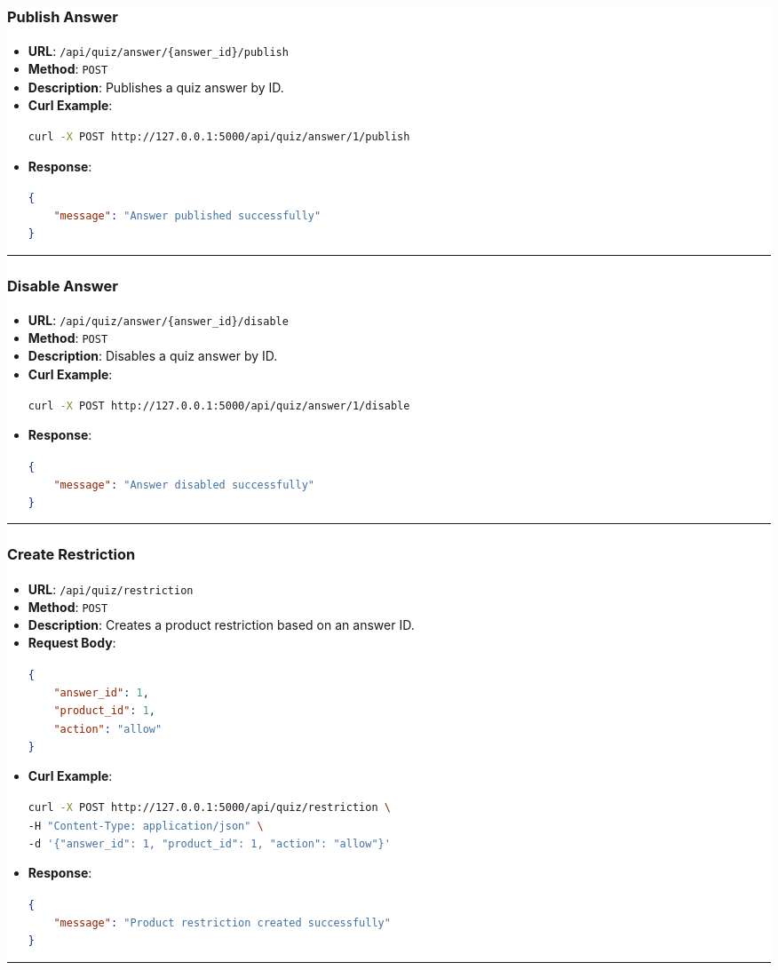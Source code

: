 
### Publish Answer
- **URL**: `/api/quiz/answer/{answer_id}/publish`
- **Method**: `POST`
- **Description**: Publishes a quiz answer by ID.
- **Curl Example**:
    ```bash
    curl -X POST http://127.0.0.1:5000/api/quiz/answer/1/publish
    ```
- **Response**:
    ```json
    {
        "message": "Answer published successfully"
    }
    ```

---

### Disable Answer
- **URL**: `/api/quiz/answer/{answer_id}/disable`
- **Method**: `POST`
- **Description**: Disables a quiz answer by ID.
- **Curl Example**:
    ```bash
    curl -X POST http://127.0.0.1:5000/api/quiz/answer/1/disable
    ```
- **Response**:
    ```json
    {
        "message": "Answer disabled successfully"
    }
    ```

---

### Create Restriction
- **URL**: `/api/quiz/restriction`
- **Method**: `POST`
- **Description**: Creates a product restriction based on an answer ID.
- **Request Body**:
    ```json
    {
        "answer_id": 1,
        "product_id": 1,
        "action": "allow"
    }
    ```
- **Curl Example**:
    ```bash
    curl -X POST http://127.0.0.1:5000/api/quiz/restriction \
    -H "Content-Type: application/json" \
    -d '{"answer_id": 1, "product_id": 1, "action": "allow"}'
    ```
- **Response**:
    ```json
    {
        "message": "Product restriction created successfully"
    }
    ```

---